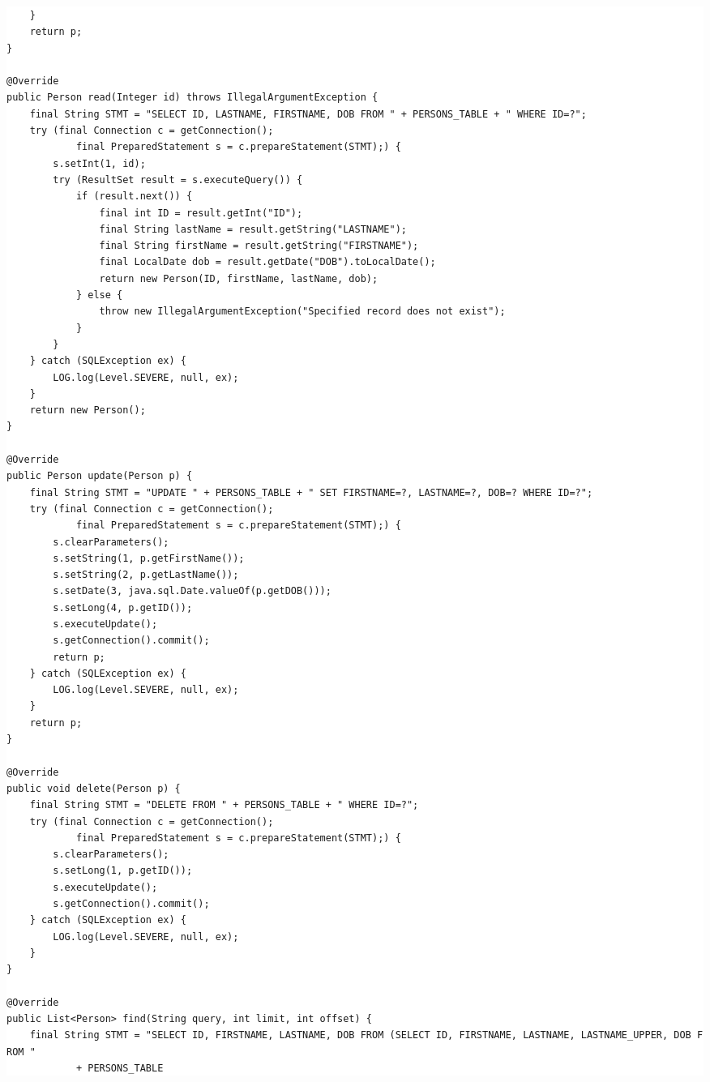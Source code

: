         }
        return p;
    }

    @Override
    public Person read(Integer id) throws IllegalArgumentException {
        final String STMT = "SELECT ID, LASTNAME, FIRSTNAME, DOB FROM " + PERSONS_TABLE + " WHERE ID=?";
        try (final Connection c = getConnection();
                final PreparedStatement s = c.prepareStatement(STMT);) {
            s.setInt(1, id);
            try (ResultSet result = s.executeQuery()) {
                if (result.next()) {
                    final int ID = result.getInt("ID");
                    final String lastName = result.getString("LASTNAME");
                    final String firstName = result.getString("FIRSTNAME");
                    final LocalDate dob = result.getDate("DOB").toLocalDate();
                    return new Person(ID, firstName, lastName, dob);
                } else {
                    throw new IllegalArgumentException("Specified record does not exist");
                }
            }
        } catch (SQLException ex) {
            LOG.log(Level.SEVERE, null, ex);
        }
        return new Person();
    }

    @Override
    public Person update(Person p) {
        final String STMT = "UPDATE " + PERSONS_TABLE + " SET FIRSTNAME=?, LASTNAME=?, DOB=? WHERE ID=?";
        try (final Connection c = getConnection();
                final PreparedStatement s = c.prepareStatement(STMT);) {
            s.clearParameters();
            s.setString(1, p.getFirstName());
            s.setString(2, p.getLastName());
            s.setDate(3, java.sql.Date.valueOf(p.getDOB()));
            s.setLong(4, p.getID());
            s.executeUpdate();
            s.getConnection().commit();
            return p;
        } catch (SQLException ex) {
            LOG.log(Level.SEVERE, null, ex);
        }
        return p;
    }

    @Override
    public void delete(Person p) {
        final String STMT = "DELETE FROM " + PERSONS_TABLE + " WHERE ID=?";
        try (final Connection c = getConnection();
                final PreparedStatement s = c.prepareStatement(STMT);) {
            s.clearParameters();
            s.setLong(1, p.getID());
            s.executeUpdate();
            s.getConnection().commit();
        } catch (SQLException ex) {
            LOG.log(Level.SEVERE, null, ex);
        }
    }

    @Override
    public List<Person> find(String query, int limit, int offset) {
        final String STMT = "SELECT ID, FIRSTNAME, LASTNAME, DOB FROM (SELECT ID, FIRSTNAME, LASTNAME, LASTNAME_UPPER, DOB FROM "
                + PERSONS_TABLE